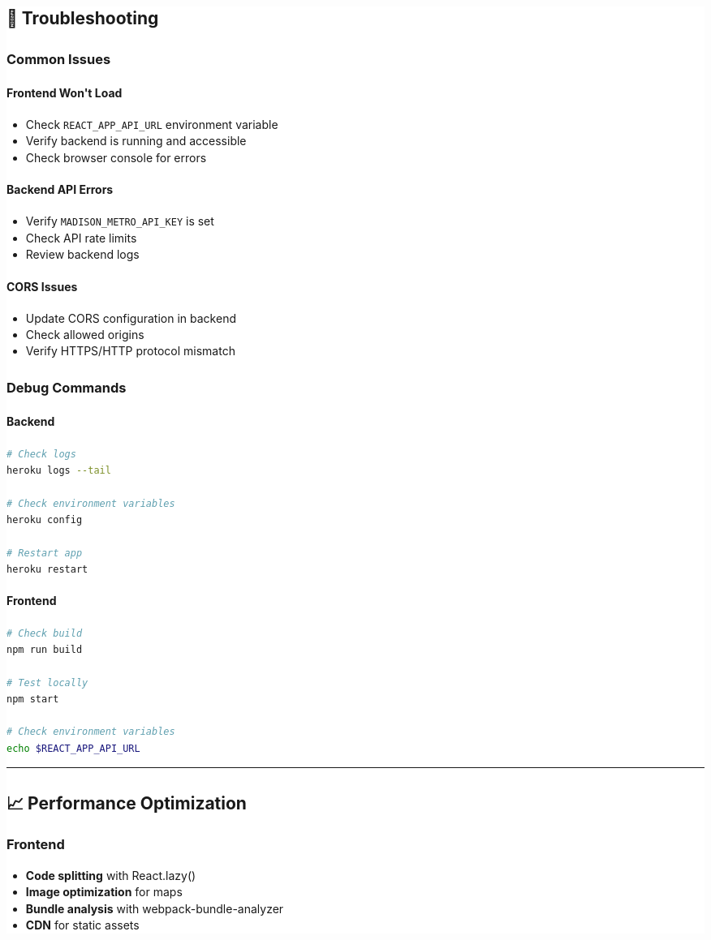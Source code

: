 
## 🚨 **Troubleshooting**

### **Common Issues**

#### Frontend Won't Load
- Check `REACT_APP_API_URL` environment variable
- Verify backend is running and accessible
- Check browser console for errors

#### Backend API Errors
- Verify `MADISON_METRO_API_KEY` is set
- Check API rate limits
- Review backend logs

#### CORS Issues
- Update CORS configuration in backend
- Check allowed origins
- Verify HTTPS/HTTP protocol mismatch

### **Debug Commands**

#### Backend
```bash
# Check logs
heroku logs --tail

# Check environment variables
heroku config

# Restart app
heroku restart
```

#### Frontend
```bash
# Check build
npm run build

# Test locally
npm start

# Check environment variables
echo $REACT_APP_API_URL
```

---

## 📈 **Performance Optimization**

### **Frontend**
- **Code splitting** with React.lazy()
- **Image optimization** for maps
- **Bundle analysis** with webpack-bundle-analyzer
- **CDN** for static assets
